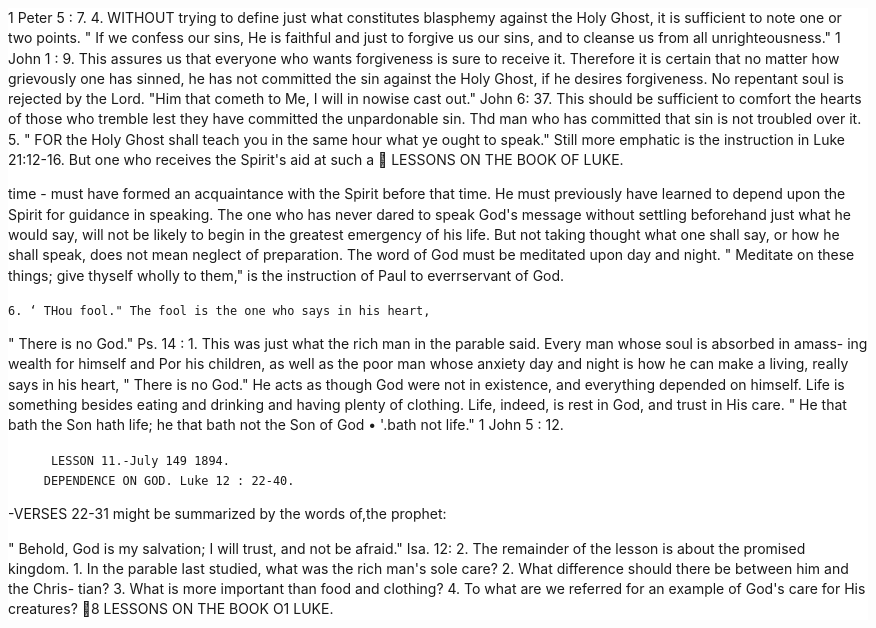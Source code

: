 1 Peter 5 : 7.
   4. WITHOUT trying to define just what constitutes blasphemy
against the Holy Ghost, it is sufficient to note one or two points.
" If we confess our sins, He is faithful and just to forgive us our
sins, and to cleanse us from all unrighteousness." 1 John 1 : 9.
This assures us that everyone who wants forgiveness is sure to
receive it. Therefore it is certain that no matter how grievously one
has sinned, he has not committed the sin against the Holy Ghost,
if he desires forgiveness. No repentant soul is rejected by the
Lord. "Him that cometh to Me, I will in nowise cast out."
John 6: 37. This should be sufficient to comfort the hearts of
those who tremble lest they have committed the unpardonable sin.
Thd man who has committed that sin is not troubled over it.
  5. " FOR the Holy Ghost shall teach you in the same hour what
ye ought to speak." Still more emphatic is the instruction in
Luke 21:12-16. But one who receives the Spirit's aid at such a
                 LESSONS ON THE BOOK OF LUKE.

time - must have formed an acquaintance with the Spirit before
that time. He must previously have learned to depend upon the
Spirit for guidance in speaking. The one who has never dared to
speak God's message without settling beforehand just what he
would say, will not be likely to begin in the greatest emergency of
his life. But not taking thought what one shall say, or how
he shall speak, does not mean neglect of preparation. The word
of God must be meditated upon day and night. " Meditate on
these things; give thyself wholly to them," is the instruction of
Paul to everrservant of God.

    6. ‘ THou fool." The fool is the one who says in his heart,
  " There is no God." Ps. 14 : 1. This was just what the rich man
  in the parable said. Every man whose soul is absorbed in amass-
  ing wealth for himself and Por his children, as well as the poor
  man whose anxiety day and night is how he can make a living,
  really says in his heart, " There is no God." He acts as though
  God were not in existence, and everything depended on himself.
  Life is something besides eating and drinking and having plenty
  of clothing. Life, indeed, is rest in God, and trust in His care.
  " He that bath the Son hath life; he that bath not the Son of God •
'.bath not life." 1 John 5 : 12.




          LESSON 11.-July 149 1894.
         DEPENDENCE ON GOD. Luke 12 : 22-40.

   -VERSES 22-31 might be summarized by the words of,the prophet:

 " Behold, God is my salvation; I will trust, and not be afraid."
 Isa. 12: 2. The remainder of the lesson is about the promised
 kingdom.
     1. In the parable last studied, what was the rich man's sole
 care?
     2. What difference should there be between him and the Chris-
 tian?
     3. What is more important than food and clothing?
     4. To what are we referred for an example of God's care for
 His creatures?
8               LESSONS ON THE BOOK O1 LUKE.
